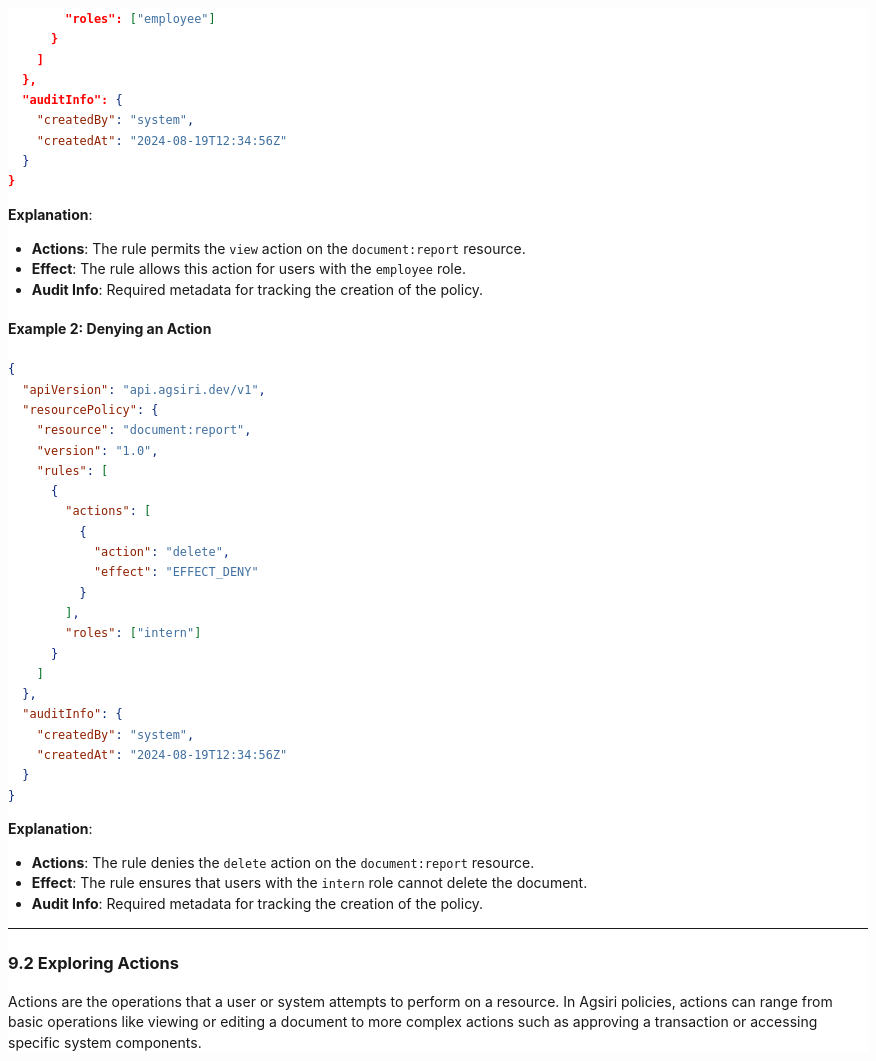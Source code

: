 ```json
        "roles": ["employee"]
      }
    ]
  },
  "auditInfo": {
    "createdBy": "system",
    "createdAt": "2024-08-19T12:34:56Z"
  }
}
```

**Explanation**:
- **Actions**: The rule permits the `view` action on the `document:report` resource.
- **Effect**: The rule allows this action for users with the `employee` role.
- **Audit Info**: Required metadata for tracking the creation of the policy.

#### Example 2: Denying an Action

```json
{
  "apiVersion": "api.agsiri.dev/v1",
  "resourcePolicy": {
    "resource": "document:report",
    "version": "1.0",
    "rules": [
      {
        "actions": [
          {
            "action": "delete",
            "effect": "EFFECT_DENY"
          }
        ],
        "roles": ["intern"]
      }
    ]
  },
  "auditInfo": {
    "createdBy": "system",
    "createdAt": "2024-08-19T12:34:56Z"
  }
}
```

**Explanation**:
- **Actions**: The rule denies the `delete` action on the `document:report` resource.
- **Effect**: The rule ensures that users with the `intern` role cannot delete the document.
- **Audit Info**: Required metadata for tracking the creation of the policy.

---

### 9.2 Exploring Actions

Actions are the operations that a user or system attempts to perform on a resource. In Agsiri policies, actions can range from basic operations like viewing or editing a document to more complex actions such as approving a transaction or accessing specific system components.
